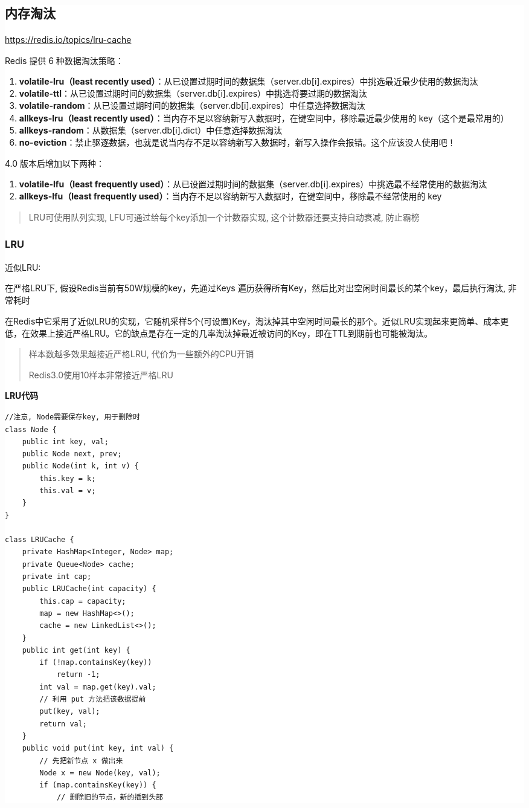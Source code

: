 ## 内存淘汰

https://redis.io/topics/lru-cache

Redis 提供 6 种数据淘汰策略：

1. **volatile-lru（least recently used）**：从已设置过期时间的数据集（server.db[i].expires）中挑选最近最少使用的数据淘汰
2. **volatile-ttl**：从已设置过期时间的数据集（server.db[i].expires）中挑选将要过期的数据淘汰
3. **volatile-random**：从已设置过期时间的数据集（server.db[i].expires）中任意选择数据淘汰
4. **allkeys-lru（least recently used）**：当内存不足以容纳新写入数据时，在键空间中，移除最近最少使用的 key（这个是最常用的）
5. **allkeys-random**：从数据集（server.db[i].dict）中任意选择数据淘汰
6. **no-eviction**：禁止驱逐数据，也就是说当内存不足以容纳新写入数据时，新写入操作会报错。这个应该没人使用吧！

4.0 版本后增加以下两种：

1. **volatile-lfu（least frequently used）**：从已设置过期时间的数据集（server.db[i].expires）中挑选最不经常使用的数据淘汰
2. **allkeys-lfu（least frequently used）**：当内存不足以容纳新写入数据时，在键空间中，移除最不经常使用的 key

> LRU可使用队列实现, LFU可通过给每个key添加一个计数器实现, 这个计数器还要支持自动衰减, 防止霸榜

### LRU

近似LRU:

在严格LRU下,  假设Redis当前有50W规模的key，先通过Keys 遍历获得所有Key，然后比对出空闲时间最长的某个key，最后执行淘汰,  非常耗时

在Redis中它采用了近似LRU的实现，它随机采样5个(可设置)Key，淘汰掉其中空闲时间最长的那个。近似LRU实现起来更简单、成本更低，在效果上接近严格LRU。它的缺点是存在一定的几率淘汰掉最近被访问的Key，即在TTL到期前也可能被淘汰。

> 样本数越多效果越接近严格LRU, 代价为一些额外的CPU开销
>
> Redis3.0使用10样本非常接近严格LRU

**LRU代码**

```
//注意, Node需要保存key, 用于删除时
class Node {
	public int key, val;
	public Node next, prev;
	public Node(int k, int v) {
		this.key = k;
		this.val = v;
	}
}

class LRUCache {
	private HashMap<Integer, Node> map;
	private Queue<Node> cache;
	private int cap;
	public LRUCache(int capacity) {
		this.cap = capacity;
		map = new HashMap<>();
		cache = new LinkedList<>();
	}
	public int get(int key) {
		if (!map.containsKey(key))
			return -1;
		int val = map.get(key).val;
		// 利⽤ put ⽅法把该数据提前
		put(key, val);
		return val;
	}
	public void put(int key, int val) {
		// 先把新节点 x 做出来
		Node x = new Node(key, val);
		if (map.containsKey(key)) {
			// 删除旧的节点，新的插到头部
```